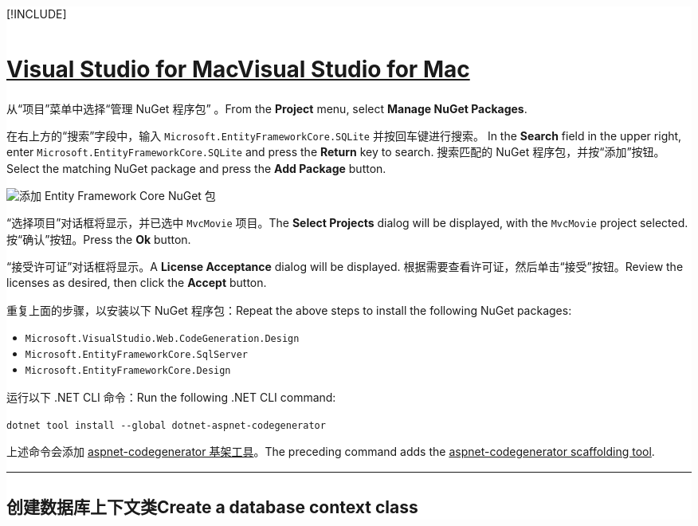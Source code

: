 [!INCLUDE[](~/includes/add-EF-NuGet-SQLite-CLI-5.md)]

# <a name="visual-studio-for-mac"></a>[<span data-ttu-id="2acd4-137">Visual Studio for Mac</span><span class="sxs-lookup"><span data-stu-id="2acd4-137">Visual Studio for Mac</span></span>](#tab/visual-studio-mac)

<span data-ttu-id="2acd4-138">从“项目”菜单中选择“管理 NuGet 程序包” 。</span><span class="sxs-lookup"><span data-stu-id="2acd4-138">From the **Project** menu, select **Manage NuGet Packages**.</span></span>

<span data-ttu-id="2acd4-139">在右上方的“搜索”字段中，输入 `Microsoft.EntityFrameworkCore.SQLite` 并按回车键进行搜索。 </span><span class="sxs-lookup"><span data-stu-id="2acd4-139">In the **Search** field in the upper right, enter `Microsoft.EntityFrameworkCore.SQLite` and press the **Return** key to search.</span></span> <span data-ttu-id="2acd4-140">搜索匹配的 NuGet 程序包，并按“添加”按钮。</span><span class="sxs-lookup"><span data-stu-id="2acd4-140">Select the matching NuGet package and press the **Add Package** button.</span></span>

![添加 Entity Framework Core NuGet 包](~/tutorials/first-mvc-app-mac/adding-model/_static/add-nuget-packages.png)

<span data-ttu-id="2acd4-142">“选择项目”对话框将显示，并已选中 `MvcMovie` 项目。</span><span class="sxs-lookup"><span data-stu-id="2acd4-142">The **Select Projects** dialog will be displayed, with the `MvcMovie` project selected.</span></span> <span data-ttu-id="2acd4-143">按“确认”按钮。</span><span class="sxs-lookup"><span data-stu-id="2acd4-143">Press the **Ok** button.</span></span>

<span data-ttu-id="2acd4-144">“接受许可证”对话框将显示。</span><span class="sxs-lookup"><span data-stu-id="2acd4-144">A **License Acceptance** dialog will be displayed.</span></span> <span data-ttu-id="2acd4-145">根据需要查看许可证，然后单击“接受”按钮。</span><span class="sxs-lookup"><span data-stu-id="2acd4-145">Review the licenses as desired, then click the **Accept** button.</span></span>

<span data-ttu-id="2acd4-146">重复上面的步骤，以安装以下 NuGet 程序包：</span><span class="sxs-lookup"><span data-stu-id="2acd4-146">Repeat the above steps to install the following NuGet packages:</span></span>

* `Microsoft.VisualStudio.Web.CodeGeneration.Design`
* `Microsoft.EntityFrameworkCore.SqlServer`
* `Microsoft.EntityFrameworkCore.Design`

<span data-ttu-id="2acd4-147">运行以下 .NET CLI 命令：</span><span class="sxs-lookup"><span data-stu-id="2acd4-147">Run the following .NET CLI command:</span></span>

```dotnetcli
dotnet tool install --global dotnet-aspnet-codegenerator
```

<span data-ttu-id="2acd4-148">上述命令会添加 [aspnet-codegenerator 基架工具](xref:fundamentals/tools/dotnet-aspnet-codegenerator)。</span><span class="sxs-lookup"><span data-stu-id="2acd4-148">The preceding command adds the [aspnet-codegenerator scaffolding tool](xref:fundamentals/tools/dotnet-aspnet-codegenerator).</span></span>

---

<a name="dc"></a>

## <a name="create-a-database-context-class"></a><span data-ttu-id="2acd4-149">创建数据库上下文类</span><span class="sxs-lookup"><span data-stu-id="2acd4-149">Create a database context class</span></span>
